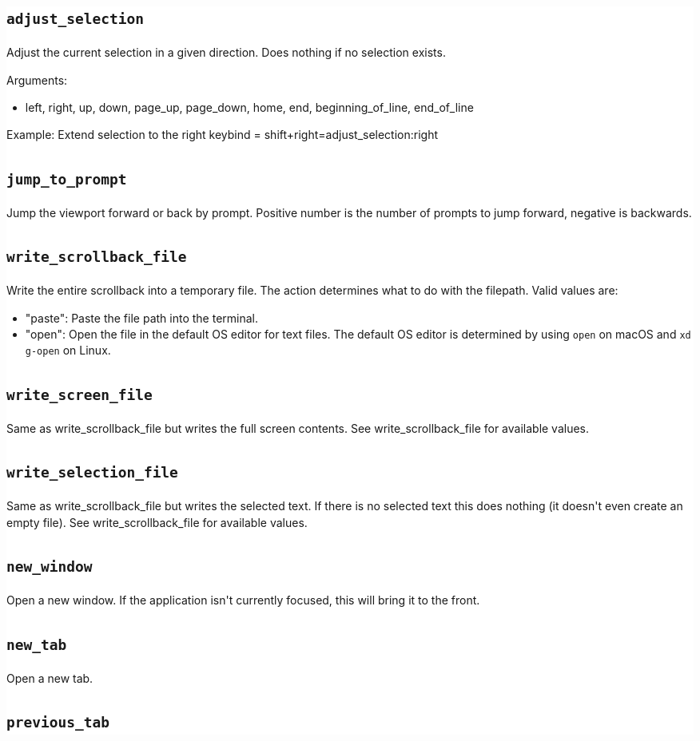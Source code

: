 ## `adjust_selection`

Adjust the current selection in a given direction. Does nothing if no
selection exists.

Arguments:

- left, right, up, down, page_up, page_down, home, end,
  beginning_of_line, end_of_line

Example: Extend selection to the right
keybind = shift+right=adjust_selection:right

## `jump_to_prompt`

Jump the viewport forward or back by prompt. Positive number is the
number of prompts to jump forward, negative is backwards.

## `write_scrollback_file`

Write the entire scrollback into a temporary file. The action
determines what to do with the filepath. Valid values are:

- "paste": Paste the file path into the terminal.
- "open": Open the file in the default OS editor for text files.
  The default OS editor is determined by using `open` on macOS
  and `xdg-open` on Linux.

## `write_screen_file`

Same as write_scrollback_file but writes the full screen contents.
See write_scrollback_file for available values.

## `write_selection_file`

Same as write_scrollback_file but writes the selected text.
If there is no selected text this does nothing (it doesn't
even create an empty file). See write_scrollback_file for
available values.

## `new_window`

Open a new window. If the application isn't currently focused,
this will bring it to the front.

## `new_tab`

Open a new tab.

## `previous_tab`
